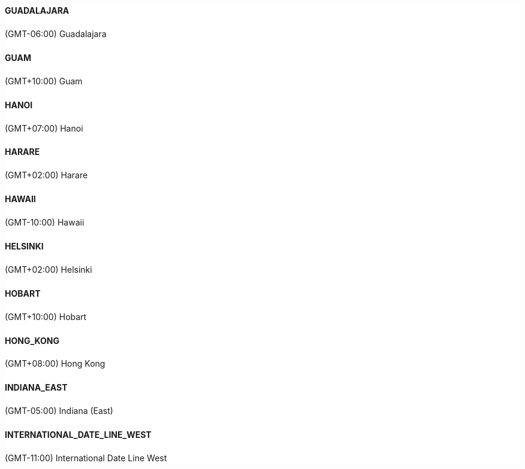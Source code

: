   <h4 id="guadalajara" class="name anchored">GUADALAJARA</h4>

  <div class="description-wrapper">
   <p>(GMT-06:00) Guadalajara</p>
  </div>

  <h4 id="guam" class="name anchored">GUAM</h4>

  <div class="description-wrapper">
   <p>(GMT+10:00) Guam</p>
  </div>

  <h4 id="hanoi" class="name anchored">HANOI</h4>

  <div class="description-wrapper">
   <p>(GMT+07:00) Hanoi</p>
  </div>

  <h4 id="harare" class="name anchored">HARARE</h4>

  <div class="description-wrapper">
   <p>(GMT+02:00) Harare</p>
  </div>

  <h4 id="hawaii" class="name anchored">HAWAII</h4>

  <div class="description-wrapper">
   <p>(GMT-10:00) Hawaii</p>
  </div>

  <h4 id="helsinki" class="name anchored">HELSINKI</h4>

  <div class="description-wrapper">
   <p>(GMT+02:00) Helsinki</p>
  </div>

  <h4 id="hobart" class="name anchored">HOBART</h4>

  <div class="description-wrapper">
   <p>(GMT+10:00) Hobart</p>
  </div>

  <h4 id="hong_kong" class="name anchored">HONG_KONG</h4>

  <div class="description-wrapper">
   <p>(GMT+08:00) Hong Kong</p>
  </div>

  <h4 id="indiana_east" class="name anchored">INDIANA_EAST</h4>

  <div class="description-wrapper">
   <p>(GMT-05:00) Indiana (East)</p>
  </div>

  <h4 id="international_date_line_west" class="name anchored">INTERNATIONAL_DATE_LINE_WEST</h4>

  <div class="description-wrapper">
   <p>(GMT-11:00) International Date Line West</p>
  </div>
